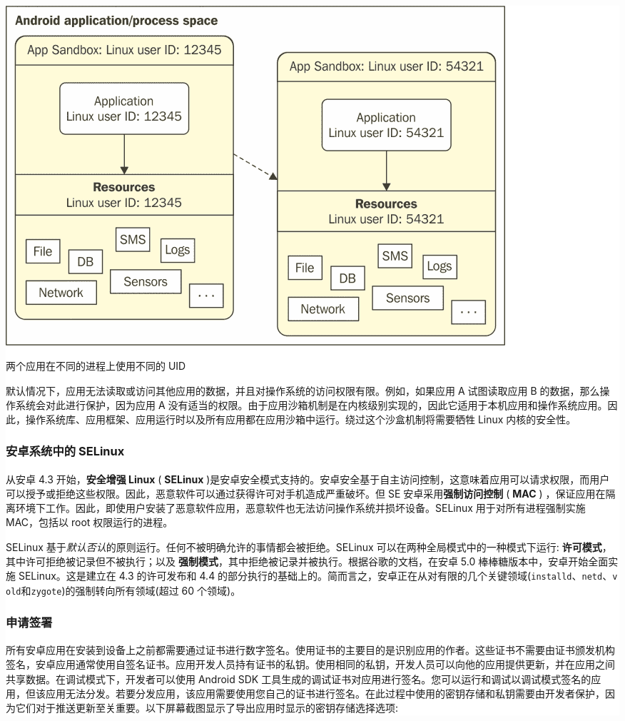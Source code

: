 ![Application sandboxing](img/image00258.jpeg)

两个应用在不同的进程上使用不同的 UID

默认情况下，应用无法读取或访问其他应用的数据，并且对操作系统的访问权限有限。例如，如果应用 A 试图读取应用 B 的数据，那么操作系统会对此进行保护，因为应用 A 没有适当的权限。由于应用沙箱机制是在内核级别实现的，因此它适用于本机应用和操作系统应用。因此，操作系统库、应用框架、应用运行时以及所有应用都在应用沙箱中运行。绕过这个沙盒机制将需要牺牲 Linux 内核的安全性。

### 安卓系统中的 SELinux

从安卓 4.3 开始，**安全增强 Linux** ( **SELinux** )是安卓安全模式支持的。安卓安全基于自主访问控制，这意味着应用可以请求权限，而用户可以授予或拒绝这些权限。因此，恶意软件可以通过获得许可对手机造成严重破坏。但 SE 安卓采用**强制访问控制** ( **MAC** ) ，保证应用在隔离环境下工作。因此，即使用户安装了恶意软件应用，恶意软件也无法访问操作系统并损坏设备。SELinux 用于对所有进程强制实施 MAC，包括以 root 权限运行的进程。

SELinux 基于*默认否认*的原则运行。任何不被明确允许的事情都会被拒绝。SELinux 可以在两种全局模式中的一种模式下运行: **许可模式**，其中许可拒绝被记录但不被执行；以及 **强制模式**，其中拒绝被记录并被执行。根据谷歌的文档，在安卓 5.0 棒棒糖版本中，安卓开始全面实施 SELinux。这是建立在 4.3 的许可发布和 4.4 的部分执行的基础上的。简而言之，安卓正在从对有限的几个关键领域(`installd`、`netd`、`vold`和`zygote`)的强制转向所有领域(超过 60 个领域)。

### 申请签署

所有安卓应用在安装到设备上之前都需要通过证书进行数字签名。使用证书的主要目的是识别应用的作者。这些证书不需要由证书颁发机构签名，安卓应用通常使用自签名证书。应用开发人员持有证书的私钥。使用相同的私钥，开发人员可以向他的应用提供更新，并在应用之间共享数据。在调试模式下，开发者可以使用 Android SDK 工具生成的调试证书对应用进行签名。您可以运行和调试以调试模式签名的应用，但该应用无法分发。若要分发应用，该应用需要使用您自己的证书进行签名。在此过程中使用的密钥存储和私钥需要由开发者保护，因为它们对于推送更新至关重要。以下屏幕截图显示了导出应用时显示的密钥存储选择选项:
